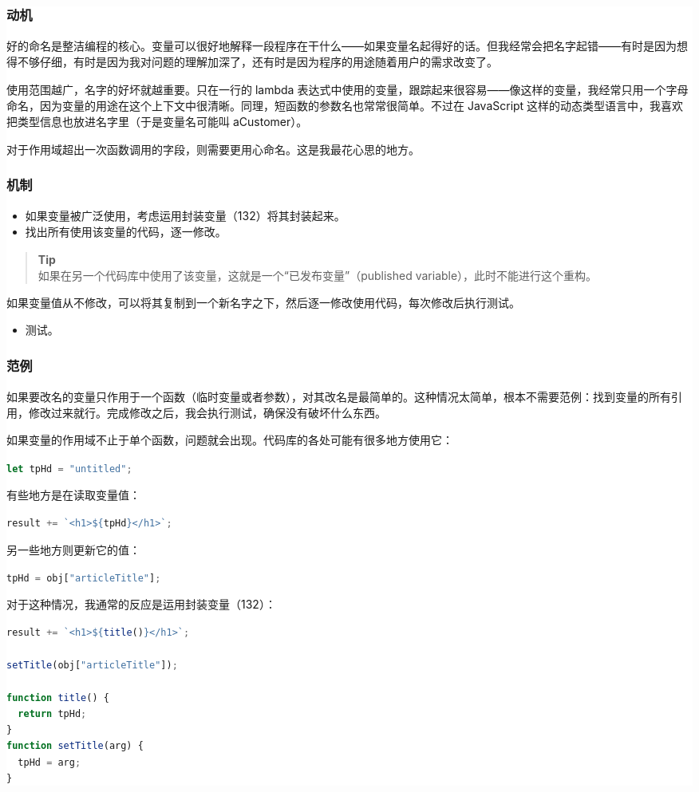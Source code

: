 ### 动机

好的命名是整洁编程的核心。变量可以很好地解释一段程序在干什么——如果变量名起得好的话。但我经常会把名字起错——有时是因为想得不够仔细，有时是因为我对问题的理解加深了，还有时是因为程序的用途随着用户的需求改变了。

使用范围越广，名字的好坏就越重要。只在一行的 lambda 表达式中使用的变量，跟踪起来很容易——像这样的变量，我经常只用一个字母命名，因为变量的用途在这个上下文中很清晰。同理，短函数的参数名也常常很简单。不过在 JavaScript 这样的动态类型语言中，我喜欢把类型信息也放进名字里（于是变量名可能叫 aCustomer）。

对于作用域超出一次函数调用的字段，则需要更用心命名。这是我最花心思的地方。

### 机制

- 如果变量被广泛使用，考虑运用封装变量（132）将其封装起来。
- 找出所有使用该变量的代码，逐一修改。

> **Tip**  
如果在另一个代码库中使用了该变量，这就是一个“已发布变量”（published variable），此时不能进行这个重构。

如果变量值从不修改，可以将其复制到一个新名字之下，然后逐一修改使用代码，每次修改后执行测试。


- 测试。

### 范例

如果要改名的变量只作用于一个函数（临时变量或者参数），对其改名是最简单的。这种情况太简单，根本不需要范例：找到变量的所有引用，修改过来就行。完成修改之后，我会执行测试，确保没有破坏什么东西。

如果变量的作用域不止于单个函数，问题就会出现。代码库的各处可能有很多地方使用它：

```js
let tpHd = "untitled";
```

有些地方是在读取变量值：

```js
result += `<h1>${tpHd}</h1>`;
```

另一些地方则更新它的值：

```js
tpHd = obj["articleTitle"];
```

对于这种情况，我通常的反应是运用封装变量（132）：

```js
result += `<h1>${title()}</h1>`;

setTitle(obj["articleTitle"]);

function title() {
  return tpHd;
}
function setTitle(arg) {
  tpHd = arg;
}
```
